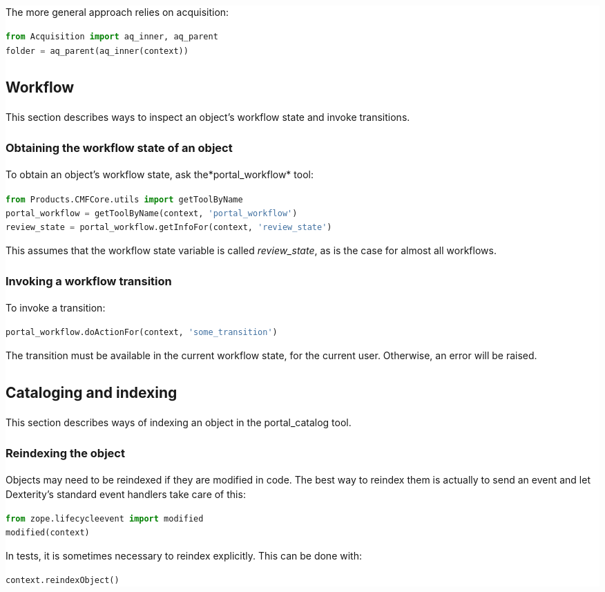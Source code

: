 The more general approach relies on acquisition:

```python
from Acquisition import aq_inner, aq_parent
folder = aq_parent(aq_inner(context))
```

## Workflow

This section describes ways to inspect an object’s workflow state and
invoke transitions.

### Obtaining the workflow state of an object

To obtain an object’s workflow state, ask the\*portal_workflow\* tool:

```python
from Products.CMFCore.utils import getToolByName
portal_workflow = getToolByName(context, 'portal_workflow')
review_state = portal_workflow.getInfoFor(context, 'review_state')
```

This assumes that the workflow state variable is called *review_state*,
as is the case for almost all workflows.

### Invoking a workflow transition

To invoke a transition:

```python
portal_workflow.doActionFor(context, 'some_transition')
```

The transition must be available in the current workflow state, for the
current user. Otherwise, an error will be raised.

## Cataloging and indexing

This section describes ways of indexing an object in the portal_catalog
tool.

### Reindexing the object

Objects may need to be reindexed if they are modified in code. The best
way to reindex them is actually to send an event and let Dexterity’s
standard event handlers take care of this:

```python
from zope.lifecycleevent import modified
modified(context)
```

In tests, it is sometimes necessary to reindex explicitly. This can be
done with:

```python
context.reindexObject()
```
